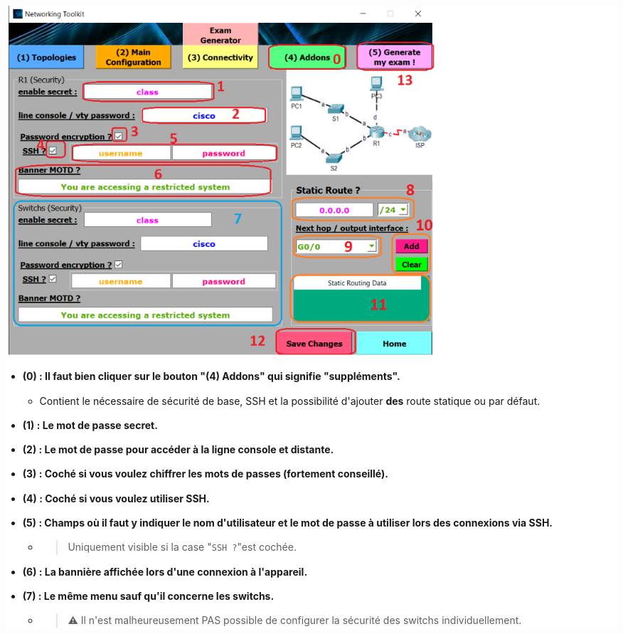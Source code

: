 <img src="img\img5.png" width="607" height="492" />

* **(0) : Il faut bien cliquer sur le bouton "(4) Addons" qui signifie "suppléments".**

  * Contient le nécessaire de sécurité de base, SSH et la possibilité d'ajouter **des** route statique ou par défaut.

* **(1) : Le mot de passe secret.**

* **(2) : Le mot de passe pour accéder à la ligne console et distante.**

* **(3) : Coché si vous voulez chiffrer les mots de passes (fortement conseillé).**

* **(4) : Coché si vous voulez utiliser SSH.**

* **(5) : Champs où il faut y indiquer le nom d'utilisateur et le mot de passe à utiliser lors des connexions via SSH.**

  * > Uniquement visible si la case "`SSH ?`"est cochée.

* **(6) : La bannière affichée lors d'une connexion à l'appareil.**

* **(7) : Le même menu sauf qu'il concerne les switchs.**

  * > :warning: Il n'est malheureusement PAS possible de configurer la sécurité des switchs individuellement.
